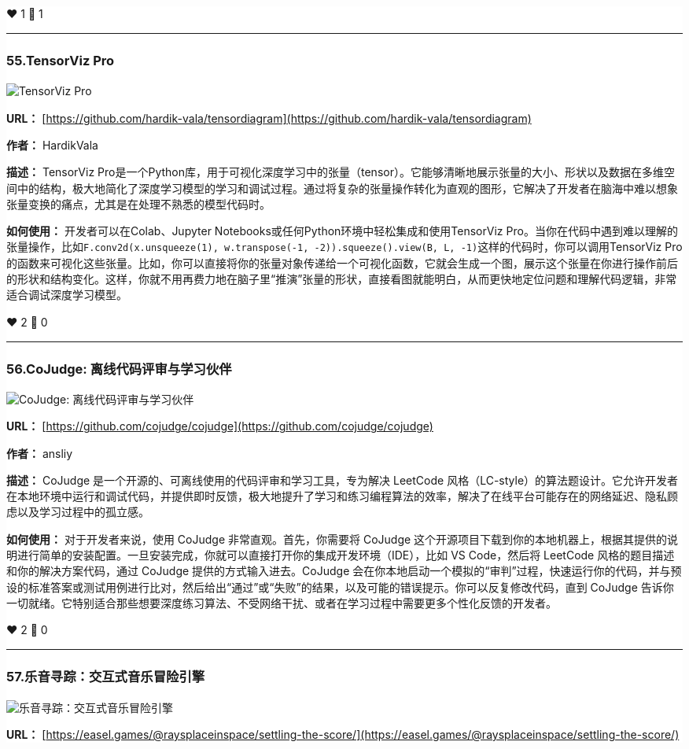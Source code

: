 ❤️ 1   💬 1

---

### 55.TensorViz Pro

![TensorViz Pro](https://showhntoday.com/images/45726536.png)

**URL：** [https://github.com/hardik-vala/tensordiagram](https://github.com/hardik-vala/tensordiagram)

**作者：** HardikVala

**描述：**
TensorViz Pro是一个Python库，用于可视化深度学习中的张量（tensor）。它能够清晰地展示张量的大小、形状以及数据在多维空间中的结构，极大地简化了深度学习模型的学习和调试过程。通过将复杂的张量操作转化为直观的图形，它解决了开发者在脑海中难以想象张量变换的痛点，尤其是在处理不熟悉的模型代码时。

**如何使用：**
开发者可以在Colab、Jupyter Notebooks或任何Python环境中轻松集成和使用TensorViz Pro。当你在代码中遇到难以理解的张量操作，比如`F.conv2d(x.unsqueeze(1), w.transpose(-1, -2)).squeeze().view(B, L, -1)`这样的代码时，你可以调用TensorViz Pro的函数来可视化这些张量。比如，你可以直接将你的张量对象传递给一个可视化函数，它就会生成一个图，展示这个张量在你进行操作前后的形状和结构变化。这样，你就不用再费力地在脑子里“推演”张量的形状，直接看图就能明白，从而更快地定位问题和理解代码逻辑，非常适合调试深度学习模型。

❤️ 2   💬 0

---

### 56.CoJudge: 离线代码评审与学习伙伴

![CoJudge: 离线代码评审与学习伙伴](https://showhntoday.com/images/45726922.png)

**URL：** [https://github.com/cojudge/cojudge](https://github.com/cojudge/cojudge)

**作者：** ansliy

**描述：**
CoJudge 是一个开源的、可离线使用的代码评审和学习工具，专为解决 LeetCode 风格（LC-style）的算法题设计。它允许开发者在本地环境中运行和调试代码，并提供即时反馈，极大地提升了学习和练习编程算法的效率，解决了在线平台可能存在的网络延迟、隐私顾虑以及学习过程中的孤立感。

**如何使用：**
对于开发者来说，使用 CoJudge 非常直观。首先，你需要将 CoJudge 这个开源项目下载到你的本地机器上，根据其提供的说明进行简单的安装配置。一旦安装完成，你就可以直接打开你的集成开发环境（IDE），比如 VS Code，然后将 LeetCode 风格的题目描述和你的解决方案代码，通过 CoJudge 提供的方式输入进去。CoJudge 会在你本地启动一个模拟的“审判”过程，快速运行你的代码，并与预设的标准答案或测试用例进行比对，然后给出“通过”或“失败”的结果，以及可能的错误提示。你可以反复修改代码，直到 CoJudge 告诉你一切就绪。它特别适合那些想要深度练习算法、不受网络干扰、或者在学习过程中需要更多个性化反馈的开发者。

❤️ 2   💬 0

---

### 57.乐音寻踪：交互式音乐冒险引擎

![乐音寻踪：交互式音乐冒险引擎](https://showhntoday.com/images/45727819.png)

**URL：** [https://easel.games/@raysplaceinspace/settling-the-score/](https://easel.games/@raysplaceinspace/settling-the-score/)
